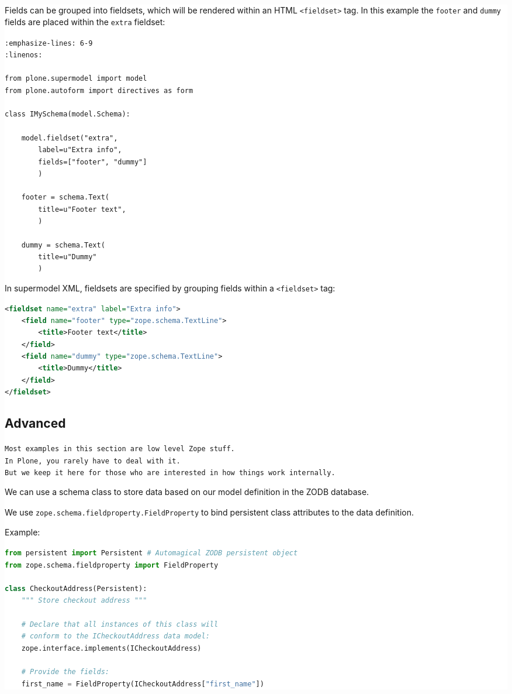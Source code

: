 Fields can be grouped into fieldsets, which will be rendered within an HTML `<fieldset>` tag.
In this example the `footer` and `dummy` fields are placed within the `extra` fieldset:

```{code-block} python
:emphasize-lines: 6-9
:linenos:

from plone.supermodel import model
from plone.autoform import directives as form

class IMySchema(model.Schema):

    model.fieldset("extra",
        label=u"Extra info",
        fields=["footer", "dummy"]
        )

    footer = schema.Text(
        title=u"Footer text",
        )

    dummy = schema.Text(
        title=u"Dummy"
        )
```

In supermodel XML, fieldsets are specified by grouping fields within a `<fieldset>` tag:

```xml
<fieldset name="extra" label="Extra info">
    <field name="footer" type="zope.schema.TextLine">
        <title>Footer text</title>
    </field>
    <field name="dummy" type="zope.schema.TextLine">
        <title>Dummy</title>
    </field>
</fieldset>
```


## Advanced

```{note}
Most examples in this section are low level Zope stuff.
In Plone, you rarely have to deal with it.
But we keep it here for those who are interested in how things work internally.
```

We can use a schema class to store data based on our model definition in the ZODB database.

We use `zope.schema.fieldproperty.FieldProperty` to bind persistent class attributes to the data definition.

Example:

```python
from persistent import Persistent # Automagical ZODB persistent object
from zope.schema.fieldproperty import FieldProperty

class CheckoutAddress(Persistent):
    """ Store checkout address """

    # Declare that all instances of this class will
    # conform to the ICheckoutAddress data model:
    zope.interface.implements(ICheckoutAddress)

    # Provide the fields:
    first_name = FieldProperty(ICheckoutAddress["first_name"])
```